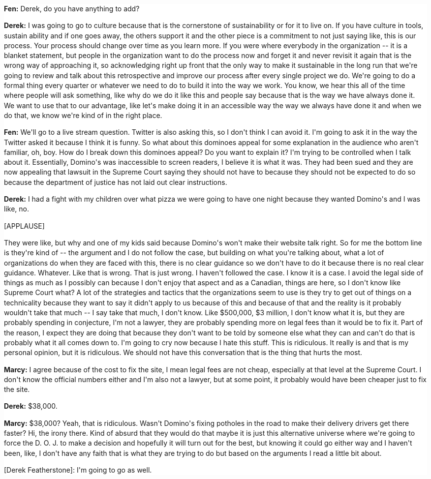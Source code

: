 **Fen:** Derek, do you have anything to add?

**Derek:** I was going to go to culture because that is the cornerstone of sustainability or for it to live on. If you have culture in tools, sustain ability and if one goes away, the others support it and the other piece is a commitment to not just saying like, this is our process. Your process should change over time as you learn more. If you were where everybody in the organization -- it is a blanket statement, but people in the organization want to do the process now and forget it and never revisit it again that is the wrong way of approaching it, so acknowledging right up front that the only way to make it sustainable in the long run that we're going to review and talk about this retrospective and improve our process after every single project we do. We're going to do a formal thing every quarter or whatever we need to do to build it into the way we work. You know, we hear this all of the time where people will ask something, like why do we do it like this and people say because that is the way we have always done it. We want to use that to our advantage, like let's make doing it in an accessible way the way we always have done it and when we do that, we know we're kind of in the right place.

**Fen:** We'll go to a live stream question. Twitter is also asking this, so I don't think I can avoid it. I'm going to ask it in the way the Twitter asked it because I think it is funny. So what about this dominoes appeal for some explanation in the audience who aren't familiar, oh, boy. How do I break down this dominoes appeal?  Do you want to explain it?  I'm trying to be controlled when I talk about it. Essentially, Domino's was inaccessible to screen readers, I believe it is what it was. They had been sued and they are now appealing that lawsuit in the Supreme Court saying they should not have to because they should not be expected to do so because the department of justice has not laid out clear instructions.

**Derek:** I had a fight with my children over what pizza we were going to have one night because they wanted Domino's and I was like, no.

[APPLAUSE]

They were like, but why and one of my kids said because Domino's won't make their website talk right. So for me the bottom line is they're kind of -- the argument and I do not follow the case, but building on what you're talking about, what a lot of organizations do when they are faced with this, there is no clear guidance so we don't have to do it because there is no real clear guidance. Whatever. Like that is wrong. That is just wrong. I haven't followed the case. I know it is a case. I avoid the legal side of things as much as I possibly can because I don't enjoy that aspect and as a Canadian, things are here, so I don't know like Supreme Court what?  A lot of the strategies and tactics that the organizations seem to use is they try to get out of things on a technicality because they want to say it didn't apply to us because of this and because of that and the reality is it probably wouldn't take that much -- I say take that much, I don't know. Like $500,000, $3 million, I don't know what it is, but they are probably spending in conjecture, I'm not a lawyer, they are probably spending more on legal fees than it would be to fix it. Part of the reason, I expect they are doing that because they don't want to be told by someone else what they can and can't do that is probably what it all comes down to. I'm going to cry now because I hate this stuff. This is ridiculous. It really is and that is my personal opinion, but it is ridiculous. We should not have this conversation that is the thing that hurts the most.

**Marcy:** I agree because of the cost to fix the site, I mean legal fees are not cheap, especially at that level at the Supreme Court. I don't know the official numbers either and I'm also not a lawyer, but at some point, it probably would have been cheaper just to fix the site.

**Derek:** $38,000.

**Marcy:** $38,000?  Yeah, that is ridiculous. Wasn't Domino's fixing potholes in the road to make their delivery drivers get there faster?  Hi, the irony there. Kind of absurd that they would do that maybe it is just this alternative universe where we're going to force the D. O. J. to make a decision and hopefully it will turn out for the best, but knowing it could go either way and I haven't been, like, I don't have any faith that is what they are trying to do but based on the arguments I read a little bit about.


[Derek Featherstone]: I'm going to go as well.